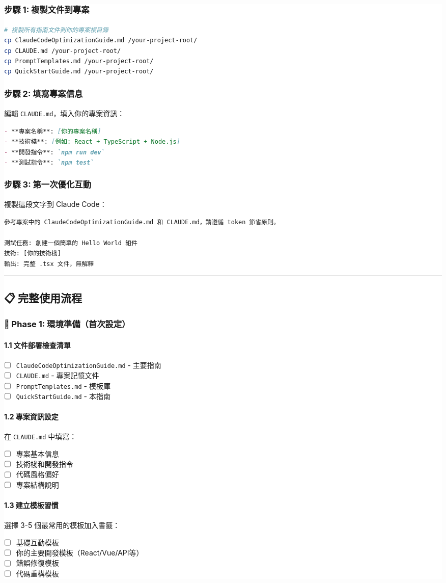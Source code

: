 ### 步驟 1: 複製文件到專案
```bash
# 複製所有指南文件到你的專案根目錄
cp ClaudeCodeOptimizationGuide.md /your-project-root/
cp CLAUDE.md /your-project-root/
cp PromptTemplates.md /your-project-root/
cp QuickStartGuide.md /your-project-root/
```

### 步驟 2: 填寫專案信息
編輯 `CLAUDE.md`，填入你的專案資訊：
```markdown
- **專案名稱**: [你的專案名稱]
- **技術棧**: [例如: React + TypeScript + Node.js]
- **開發指令**: `npm run dev`
- **測試指令**: `npm test`
```

### 步驟 3: 第一次優化互動
複製這段文字到 Claude Code：
```
參考專案中的 ClaudeCodeOptimizationGuide.md 和 CLAUDE.md，請遵循 token 節省原則。

測試任務: 創建一個簡單的 Hello World 組件
技術: [你的技術棧]
輸出: 完整 .tsx 文件，無解釋
```

---

## 📋 完整使用流程

### 🔧 Phase 1: 環境準備（首次設定）

#### 1.1 文件部署檢查清單
- [ ] `ClaudeCodeOptimizationGuide.md` - 主要指南
- [ ] `CLAUDE.md` - 專案記憶文件  
- [ ] `PromptTemplates.md` - 模板庫
- [ ] `QuickStartGuide.md` - 本指南

#### 1.2 專案資訊設定
在 `CLAUDE.md` 中填寫：
- [ ] 專案基本信息
- [ ] 技術棧和開發指令
- [ ] 代碼風格偏好
- [ ] 專案結構說明

#### 1.3 建立模板習慣
選擇 3-5 個最常用的模板加入書籤：
- [ ] 基礎互動模板
- [ ] 你的主要開發模板（React/Vue/API等）
- [ ] 錯誤修復模板
- [ ] 代碼重構模板
